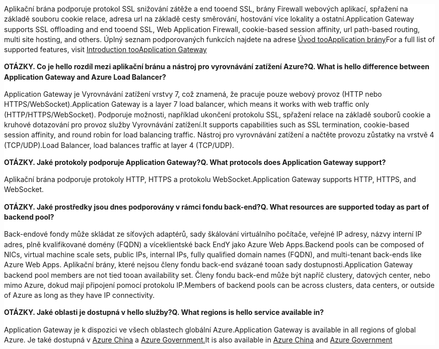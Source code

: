 <span data-ttu-id="962d7-109">Aplikační brána podporuje protokol SSL snižování zátěže a end tooend SSL, brány Firewall webových aplikací, spřažení na základě souboru cookie relace, adresa url na základě cesty směrování, hostování více lokality a ostatní.</span><span class="sxs-lookup"><span data-stu-id="962d7-109">Application Gateway supports SSL offloading and end tooend SSL, Web Application Firewall, cookie-based session affinity, url path-based routing, multi site hosting, and others.</span></span> <span data-ttu-id="962d7-110">Úplný seznam podporovaných funkcích najdete na adrese [Úvod tooApplication brány](application-gateway-introduction.md)</span><span class="sxs-lookup"><span data-stu-id="962d7-110">For a full list of supported features, visit [Introduction tooApplication Gateway](application-gateway-introduction.md)</span></span>

<span data-ttu-id="962d7-111">**OTÁZKY. Co je hello rozdíl mezi aplikační bránu a nástroj pro vyrovnávání zatížení Azure?**</span><span class="sxs-lookup"><span data-stu-id="962d7-111">**Q. What is hello difference between Application Gateway and Azure Load Balancer?**</span></span>

<span data-ttu-id="962d7-112">Application Gateway je Vyrovnávání zatížení vrstvy 7, což znamená, že pracuje pouze webový provoz (HTTP nebo HTTPS/WebSocket).</span><span class="sxs-lookup"><span data-stu-id="962d7-112">Application Gateway is a layer 7 load balancer, which means it works with web traffic only (HTTP/HTTPS/WebSocket).</span></span> <span data-ttu-id="962d7-113">Podporuje možnosti, například ukončení protokolu SSL, spřažení relace na základě souborů cookie a kruhové dotazování pro provoz služby Vyrovnávání zatížení.</span><span class="sxs-lookup"><span data-stu-id="962d7-113">It supports capabilities such as SSL termination, cookie-based session affinity, and round robin for load balancing traffic.</span></span> <span data-ttu-id="962d7-114">Nástroj pro vyrovnávání zatížení a načtěte provozu zůstatky na vrstvě 4 (TCP/UDP).</span><span class="sxs-lookup"><span data-stu-id="962d7-114">Load Balancer, load balances traffic at layer 4 (TCP/UDP).</span></span>

<span data-ttu-id="962d7-115">**OTÁZKY. Jaké protokoly podporuje Application Gateway?**</span><span class="sxs-lookup"><span data-stu-id="962d7-115">**Q. What protocols does Application Gateway support?**</span></span>

<span data-ttu-id="962d7-116">Aplikační brána podporuje protokoly HTTP, HTTPS a protokolu WebSocket.</span><span class="sxs-lookup"><span data-stu-id="962d7-116">Application Gateway supports HTTP, HTTPS, and WebSocket.</span></span>

<span data-ttu-id="962d7-117">**OTÁZKY. Jaké prostředky jsou dnes podporovány v rámci fondu back-end?**</span><span class="sxs-lookup"><span data-stu-id="962d7-117">**Q. What resources are supported today as part of backend pool?**</span></span>

<span data-ttu-id="962d7-118">Back-endové fondy může skládat ze síťových adaptérů, sady škálování virtuálního počítače, veřejné IP adresy, názvy interní IP adres, plně kvalifikované domény (FQDN) a víceklientské back EndY jako Azure Web Apps.</span><span class="sxs-lookup"><span data-stu-id="962d7-118">Backend pools can be composed of NICs, virtual machine scale sets, public IPs, internal IPs, fully qualified domain names (FQDN), and multi-tenant back-ends like Azure Web Apps.</span></span> <span data-ttu-id="962d7-119">Aplikační brány, které nejsou členy fondu back-end svázané tooan sady dostupnosti.</span><span class="sxs-lookup"><span data-stu-id="962d7-119">Application Gateway backend pool members are not tied tooan availability set.</span></span> <span data-ttu-id="962d7-120">Členy fondu back-end může být napříč clustery, datových center, nebo mimo Azure, dokud mají připojení pomocí protokolu IP.</span><span class="sxs-lookup"><span data-stu-id="962d7-120">Members of backend pools can be across clusters, data centers, or outside of Azure as long as they have IP connectivity.</span></span>

<span data-ttu-id="962d7-121">**OTÁZKY. Jaké oblasti je dostupná v hello služby?**</span><span class="sxs-lookup"><span data-stu-id="962d7-121">**Q. What regions is hello service available in?**</span></span>

<span data-ttu-id="962d7-122">Application Gateway je k dispozici ve všech oblastech globální Azure.</span><span class="sxs-lookup"><span data-stu-id="962d7-122">Application Gateway is available in all regions of global Azure.</span></span> <span data-ttu-id="962d7-123">Je také dostupná v [Azure China](https://www.azure.cn/) a [Azure Government.](https://azure.microsoft.com/en-us/overview/clouds/government/)</span><span class="sxs-lookup"><span data-stu-id="962d7-123">It is also available in [Azure China](https://www.azure.cn/) and [Azure Government](https://azure.microsoft.com/en-us/overview/clouds/government/)</span></span>
